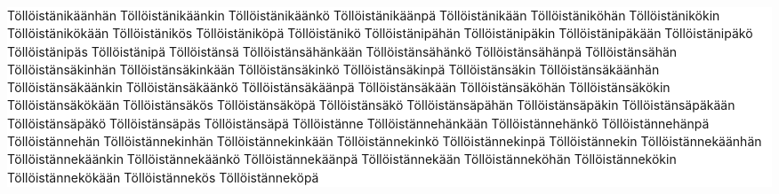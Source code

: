 Töllöistänikäänhän
Töllöistänikäänkin
Töllöistänikäänkö
Töllöistänikäänpä
Töllöistänikään
Töllöistäniköhän
Töllöistänikökin
Töllöistänikökään
Töllöistänikös
Töllöistäniköpä
Töllöistänikö
Töllöistänipähän
Töllöistänipäkin
Töllöistänipäkään
Töllöistänipäkö
Töllöistänipäs
Töllöistänipä
Töllöistänsä
Töllöistänsähänkään
Töllöistänsähänkö
Töllöistänsähänpä
Töllöistänsähän
Töllöistänsäkinhän
Töllöistänsäkinkään
Töllöistänsäkinkö
Töllöistänsäkinpä
Töllöistänsäkin
Töllöistänsäkäänhän
Töllöistänsäkäänkin
Töllöistänsäkäänkö
Töllöistänsäkäänpä
Töllöistänsäkään
Töllöistänsäköhän
Töllöistänsäkökin
Töllöistänsäkökään
Töllöistänsäkös
Töllöistänsäköpä
Töllöistänsäkö
Töllöistänsäpähän
Töllöistänsäpäkin
Töllöistänsäpäkään
Töllöistänsäpäkö
Töllöistänsäpäs
Töllöistänsäpä
Töllöistänne
Töllöistännehänkään
Töllöistännehänkö
Töllöistännehänpä
Töllöistännehän
Töllöistännekinhän
Töllöistännekinkään
Töllöistännekinkö
Töllöistännekinpä
Töllöistännekin
Töllöistännekäänhän
Töllöistännekäänkin
Töllöistännekäänkö
Töllöistännekäänpä
Töllöistännekään
Töllöistänneköhän
Töllöistännekökin
Töllöistännekökään
Töllöistännekös
Töllöistänneköpä